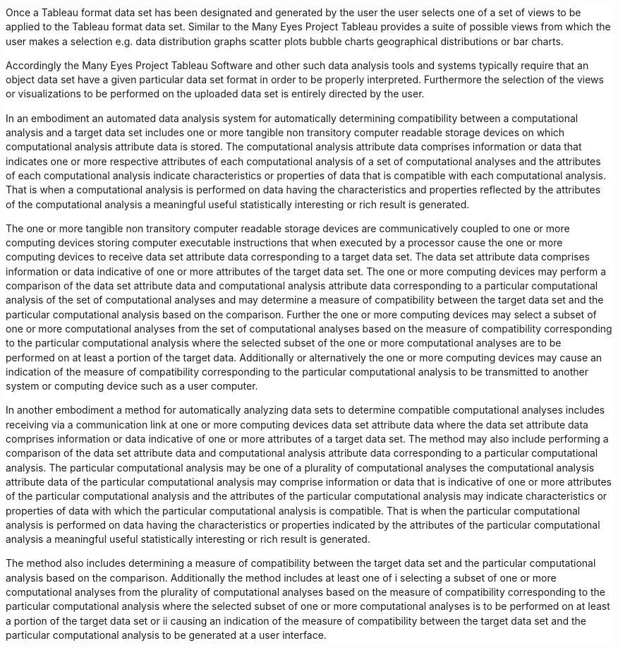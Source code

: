 Once a Tableau format data set has been designated and generated by the user the user selects one of a set of views to be applied to the Tableau format data set. Similar to the Many Eyes Project Tableau provides a suite of possible views from which the user makes a selection e.g. data distribution graphs scatter plots bubble charts geographical distributions or bar charts.

Accordingly the Many Eyes Project Tableau Software and other such data analysis tools and systems typically require that an object data set have a given particular data set format in order to be properly interpreted. Furthermore the selection of the views or visualizations to be performed on the uploaded data set is entirely directed by the user.

In an embodiment an automated data analysis system for automatically determining compatibility between a computational analysis and a target data set includes one or more tangible non transitory computer readable storage devices on which computational analysis attribute data is stored. The computational analysis attribute data comprises information or data that indicates one or more respective attributes of each computational analysis of a set of computational analyses and the attributes of each computational analysis indicate characteristics or properties of data that is compatible with each computational analysis. That is when a computational analysis is performed on data having the characteristics and properties reflected by the attributes of the computational analysis a meaningful useful statistically interesting or rich result is generated.

The one or more tangible non transitory computer readable storage devices are communicatively coupled to one or more computing devices storing computer executable instructions that when executed by a processor cause the one or more computing devices to receive data set attribute data corresponding to a target data set. The data set attribute data comprises information or data indicative of one or more attributes of the target data set. The one or more computing devices may perform a comparison of the data set attribute data and computational analysis attribute data corresponding to a particular computational analysis of the set of computational analyses and may determine a measure of compatibility between the target data set and the particular computational analysis based on the comparison. Further the one or more computing devices may select a subset of one or more computational analyses from the set of computational analyses based on the measure of compatibility corresponding to the particular computational analysis where the selected subset of the one or more computational analyses are to be performed on at least a portion of the target data. Additionally or alternatively the one or more computing devices may cause an indication of the measure of compatibility corresponding to the particular computational analysis to be transmitted to another system or computing device such as a user computer.

In another embodiment a method for automatically analyzing data sets to determine compatible computational analyses includes receiving via a communication link at one or more computing devices data set attribute data where the data set attribute data comprises information or data indicative of one or more attributes of a target data set. The method may also include performing a comparison of the data set attribute data and computational analysis attribute data corresponding to a particular computational analysis. The particular computational analysis may be one of a plurality of computational analyses the computational analysis attribute data of the particular computational analysis may comprise information or data that is indicative of one or more attributes of the particular computational analysis and the attributes of the particular computational analysis may indicate characteristics or properties of data with which the particular computational analysis is compatible. That is when the particular computational analysis is performed on data having the characteristics or properties indicated by the attributes of the particular computational analysis a meaningful useful statistically interesting or rich result is generated.

The method also includes determining a measure of compatibility between the target data set and the particular computational analysis based on the comparison. Additionally the method includes at least one of i selecting a subset of one or more computational analyses from the plurality of computational analyses based on the measure of compatibility corresponding to the particular computational analysis where the selected subset of one or more computational analyses is to be performed on at least a portion of the target data set or ii causing an indication of the measure of compatibility between the target data set and the particular computational analysis to be generated at a user interface.
